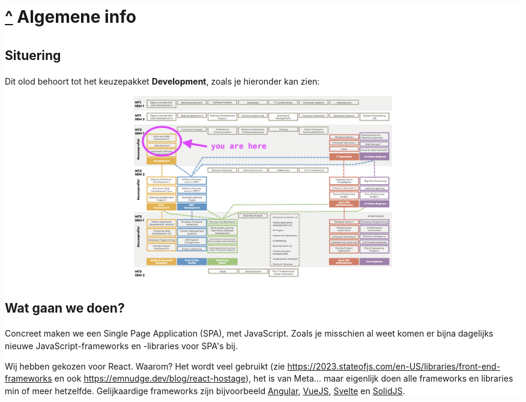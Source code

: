 # [^](README.md) Algemene info

## Situering

Dit olod behoort tot het keuzepakket **Development**, zoals je hieronder kan zien:


<p align="center">
  <img src="img/MT_olods.png" style="width:50%;">
</p>

## Wat gaan we doen?

Concreet maken we een Single Page Application (SPA), met JavaScript. Zoals je misschien al weet komen er bijna dagelijks nieuwe JavaScript-frameworks en -libraries voor SPA's bij.

Wij hebben gekozen voor React. Waarom? Het wordt veel gebruikt (zie <https://2023.stateofjs.com/en-US/libraries/front-end-frameworks> en ook <https://emnudge.dev/blog/react-hostage>), het is van Meta... maar eigenlijk doen alle frameworks en libraries min of meer hetzelfde. Gelijkaardige frameworks zijn bijvoorbeeld [Angular](https://angular.io/), [VueJS](https://vuejs.org/), [Svelte](https://svelte.dev/) en [SolidJS](https://www.solidjs.com/).
